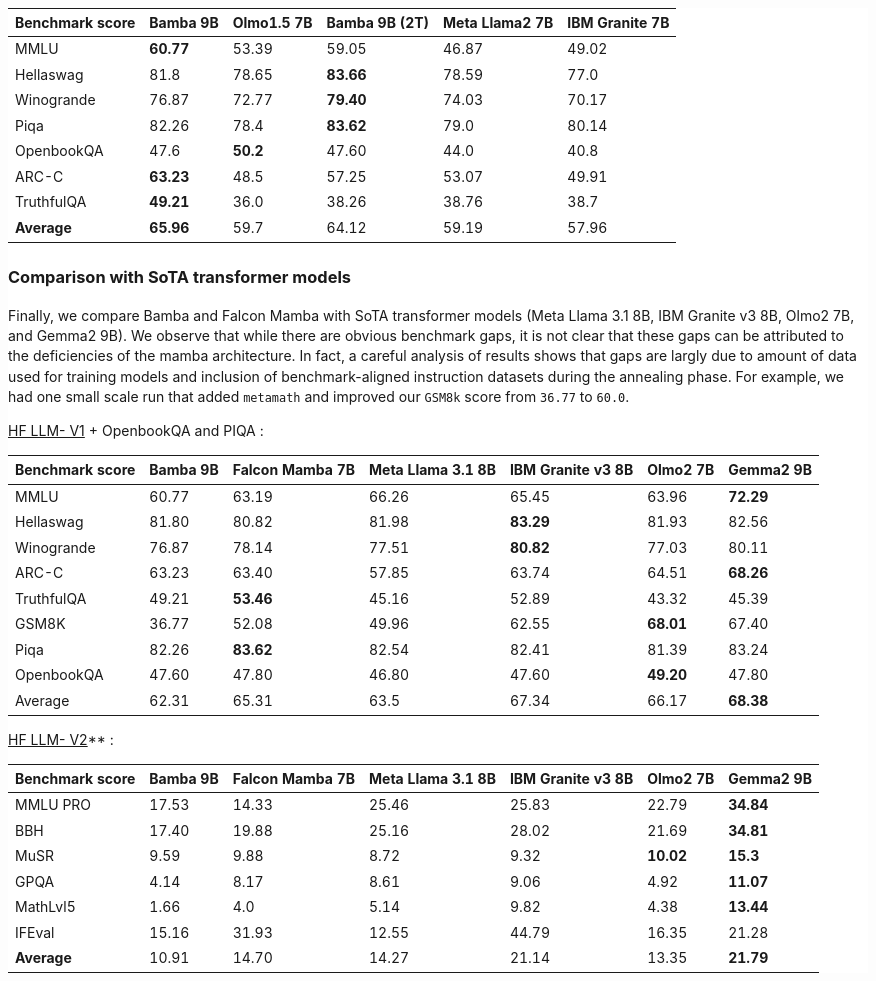 | Benchmark score   | Bamba 9B   | Olmo1.5 7B   | Bamba 9B (2T) | Meta Llama2 7B   | IBM Granite 7B   |
|-------------------|------------|--------------|------------------|------------------|------------------|
| MMLU     | **60.77**  | 53.39        | 59.05 | 46.87            | 49.02            |
| Hellaswag         | 81.8   | 78.65        | **83.66** | 78.59            | 77.0             |
| Winogrande        | 76.87  | 72.77        | **79.40** | 74.03            | 70.17            |
| Piqa              | 82.26  | 78.4         | **83.62** | 79.0             | 80.14            |
| OpenbookQA        | 47.6       | **50.2**     | 47.60 | 44.0             | 40.8             |
| ARC-C             | **63.23**  | 48.5         | 57.25 | 53.07            | 49.91            |
| TruthfulQA        | **49.21**  | 36.0         | 38.26 | 38.76            | 38.7             |
| **Average**       | **65.96**      | 59.7        | 64.12           | 59.19            | 57.96            |

### Comparison with SoTA transformer models

Finally, we compare Bamba and Falcon Mamba with SoTA transformer models (Meta Llama 3.1 8B, IBM Granite v3 8B, Olmo2 7B, and Gemma2 9B). We observe that while there are obvious benchmark gaps, it is not clear that these gaps can be attributed to the deficiencies of the mamba architecture. In fact, a careful analysis of results shows that gaps are largly due to amount of data used for training models and inclusion of benchmark-aligned instruction datasets during the annealing phase. For example, we had one small scale run that added `metamath` and improved our `GSM8k` score from `36.77` to `60.0`.

[HF LLM- V1](https://huggingface.co/docs/leaderboards/en/open_llm_leaderboard/archive) + OpenbookQA and PIQA :

| Benchmark score | Bamba 9B | Falcon Mamba 7B | Meta Llama 3.1 8B | IBM Granite v3 8B | Olmo2 7B | Gemma2 9B |
|-----------------|----------|------------------|-------------------|-------------------|-----------|---------|
| MMLU           | 60.77    | 63.19           | 66.26         | 65.45             | 63.96     | **72.29** |
| Hellaswag      | 81.80    | 80.82           | 81.98             | **83.29**         | 81.93     | 82.56 |
| Winogrande     | 76.87    | 78.14           | 77.51             | **80.82**         | 77.03     | 80.11 |
| ARC-C          | 63.23    | 63.40           | 57.85             | 63.74             | 64.51 | **68.26** |
| TruthfulQA     | 49.21    | **53.46**       | 45.16             | 52.89             | 43.32     | 45.39 |
| GSM8K          | 36.77    | 52.08           | 49.96             | 62.55             | **68.01** | 67.40 |
| Piqa           | 82.26    | **83.62**       | 82.54             | 82.41             | 81.39     | 83.24 |
| OpenbookQA     | 47.60    | 47.80           | 46.80             | 47.60             | **49.20** | 47.80 |
| Average | 62.31 |	65.31 | 63.5 | 67.34 | 66.17 |	**68.38** |



[HF LLM- V2](https://huggingface.co/docs/leaderboards/open_llm_leaderboard/about)** :

| Benchmark score | Bamba 9B | Falcon Mamba 7B | Meta Llama 3.1 8B | IBM Granite v3 8B | Olmo2 7B | Gemma2 9B |
|-----------------|----------|------------------|-------------------|-------------------|-----------|--------|
| MMLU PRO       | 17.53    | 14.33           | 25.46             | 25.83         | 22.79     | **34.84** |
| BBH            | 17.40    | 19.88           | 25.16             | 28.02         | 21.69     | **34.81** |
| MuSR           | 9.59     | 9.88            | 8.72              | 9.32              | **10.02** | **15.3** |
| GPQA           | 4.14     | 8.17            | 8.61              | 9.06          | 4.92      | **11.07** |
| MathLvl5       | 1.66     | 4.0             | 5.14              | 9.82          | 4.38      | **13.44** |
| IFEval | 15.16 | 31.93 | 12.55 | 44.79 | 16.35 | 21.28 |
| **Average**    |   10.91   |    14.70       |    14.27     |   21.14        |   13.35   |  **21.79** |
